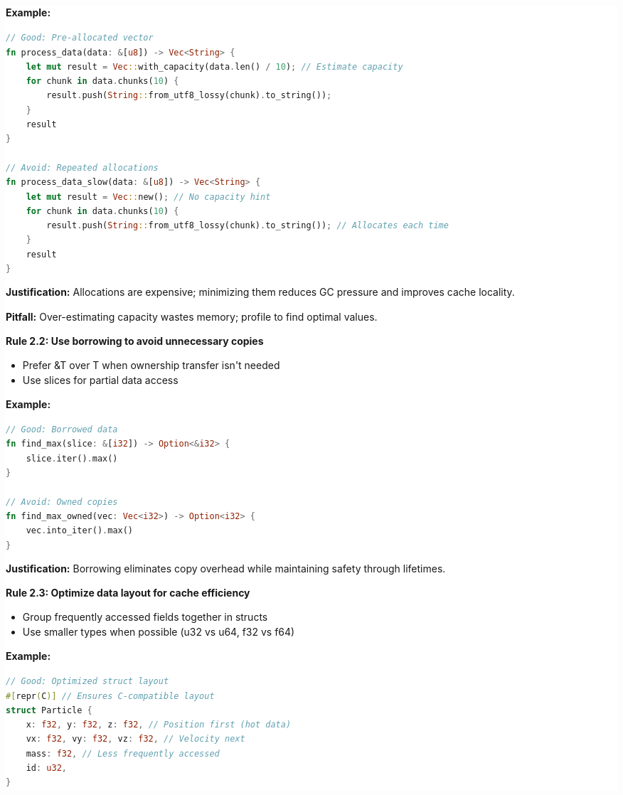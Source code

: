 **Example:**
```rust
// Good: Pre-allocated vector
fn process_data(data: &[u8]) -> Vec<String> {
    let mut result = Vec::with_capacity(data.len() / 10); // Estimate capacity
    for chunk in data.chunks(10) {
        result.push(String::from_utf8_lossy(chunk).to_string());
    }
    result
}

// Avoid: Repeated allocations
fn process_data_slow(data: &[u8]) -> Vec<String> {
    let mut result = Vec::new(); // No capacity hint
    for chunk in data.chunks(10) {
        result.push(String::from_utf8_lossy(chunk).to_string()); // Allocates each time
    }
    result
}
```

**Justification:** Allocations are expensive; minimizing them reduces GC pressure and improves cache locality.

**Pitfall:** Over-estimating capacity wastes memory; profile to find optimal values.

**Rule 2.2: Use borrowing to avoid unnecessary copies**
- Prefer &T over T when ownership transfer isn't needed
- Use slices for partial data access

**Example:**
```rust
// Good: Borrowed data
fn find_max(slice: &[i32]) -> Option<&i32> {
    slice.iter().max()
}

// Avoid: Owned copies
fn find_max_owned(vec: Vec<i32>) -> Option<i32> {
    vec.into_iter().max()
}
```

**Justification:** Borrowing eliminates copy overhead while maintaining safety through lifetimes.

**Rule 2.3: Optimize data layout for cache efficiency**
- Group frequently accessed fields together in structs
- Use smaller types when possible (u32 vs u64, f32 vs f64)

**Example:**
```rust
// Good: Optimized struct layout
#[repr(C)] // Ensures C-compatible layout
struct Particle {
    x: f32, y: f32, z: f32, // Position first (hot data)
    vx: f32, vy: f32, vz: f32, // Velocity next
    mass: f32, // Less frequently accessed
    id: u32,
}
```
